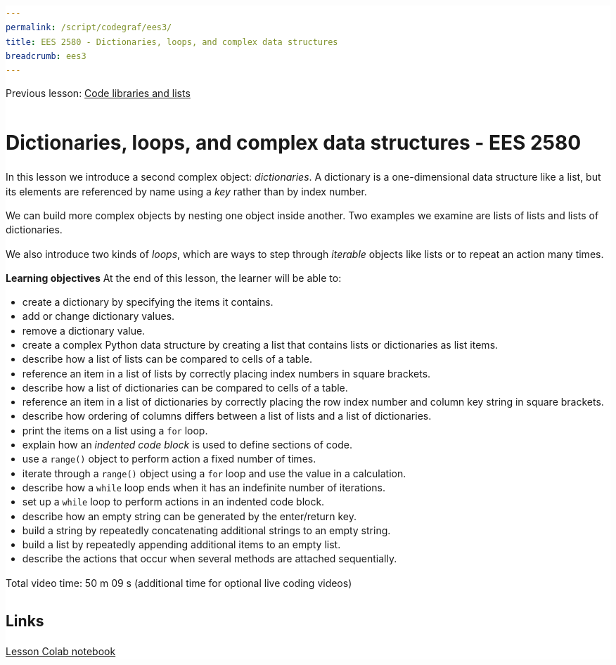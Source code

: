 ```yaml
---
permalink: /script/codegraf/ees3/
title: EES 2580 - Dictionaries, loops, and complex data structures
breadcrumb: ees3
---
```


Previous lesson: [Code libraries and lists](../ees2)

# Dictionaries, loops, and complex data structures - EES 2580

In this lesson we introduce a second complex object: *dictionaries*. A dictionary is a one-dimensional data structure like a list, but its elements are referenced by name using a *key* rather than by index number. 

We can build more complex objects by nesting one object inside another. Two examples we examine are lists of lists and lists of dictionaries.

We also introduce two kinds of *loops*, which are ways to step through *iterable* objects like lists or to repeat an action many times.

**Learning objectives** At the end of this lesson, the learner will be able to:
- create a dictionary by specifying the items it contains.
- add or change dictionary values.
- remove a dictionary value.
- create a complex Python data structure by creating a list that contains lists or dictionaries as list items.
- describe how a list of lists can be compared to cells of a table.
- reference an item in a list of lists by correctly placing index numbers in square brackets.
- describe how a list of dictionaries can be compared to cells of a table.
- reference an item in a list of dictionaries by correctly placing the row index number and column key string in square brackets.
- describe how ordering of columns differs between a list of lists and a list of dictionaries.
- print the items on a list using a `for` loop.
- explain how an *indented code block* is used to define sections of code.
- use a `range()` object to perform action a fixed number of times.
- iterate through a `range()` object using a `for` loop and use the value in a calculation.
- describe how a `while` loop ends when it has an indefinite number of iterations.
- set up a `while` loop to perform actions in an indented code block.
- describe how an empty string can be generated by the enter/return key.
- build a string by repeatedly concatenating additional strings to an empty string.
- build a list by repeatedly appending additional items to an empty list.
- describe the actions that occur when several methods are attached sequentially.

Total video time: 50 m 09 s (additional time for optional live coding videos)

## Links

[Lesson Colab notebook](https://colab.research.google.com/drive/1SCvpoi9bp_NiZ4tg0aroI6x1hYg6L4cP?usp=sharing)
